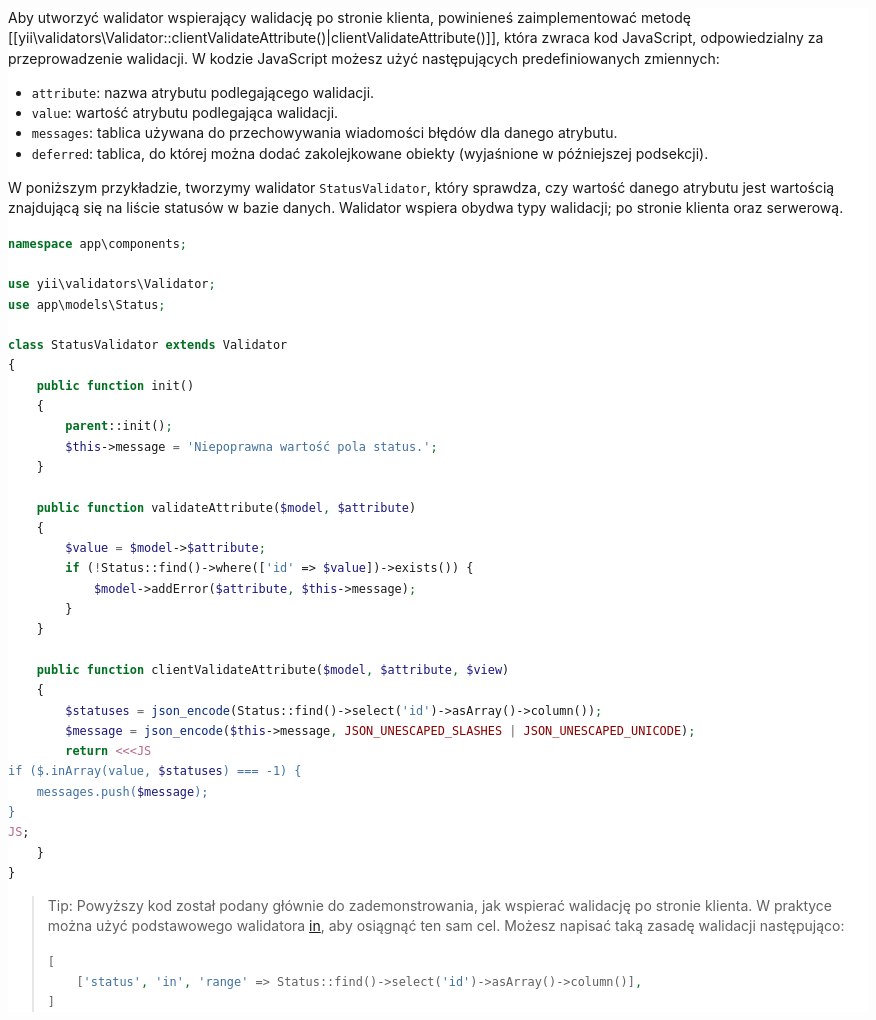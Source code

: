 Aby utworzyć walidator wspierający walidację po stronie klienta, powinieneś zaimplementować metodę
[[yii\validators\Validator::clientValidateAttribute()|clientValidateAttribute()]], która zwraca kod JavaScript, odpowiedzialny za przeprowadzenie walidacji.
W kodzie JavaScript możesz użyć następujących predefiniowanych zmiennych:

- `attribute`: nazwa atrybutu podlegającego walidacji.
- `value`: wartość atrybutu podlegająca walidacji.
- `messages`: tablica używana do przechowywania wiadomości błędów dla danego atrybutu.
- `deferred`: tablica, do której można dodać zakolejkowane obiekty (wyjaśnione w późniejszej podsekcji).

W poniższym przykładzie, tworzymy walidator `StatusValidator`, który sprawdza, czy wartość danego atrybutu jest wartością znajdującą się na liście statusów w bazie danych.
Walidator wspiera obydwa typy walidacji; po stronie klienta oraz serwerową.

```php
namespace app\components;

use yii\validators\Validator;
use app\models\Status;

class StatusValidator extends Validator
{
    public function init()
    {
        parent::init();
        $this->message = 'Niepoprawna wartość pola status.';
    }

    public function validateAttribute($model, $attribute)
    {
        $value = $model->$attribute;
        if (!Status::find()->where(['id' => $value])->exists()) {
            $model->addError($attribute, $this->message);
        }
    }

    public function clientValidateAttribute($model, $attribute, $view)
    {
        $statuses = json_encode(Status::find()->select('id')->asArray()->column());
        $message = json_encode($this->message, JSON_UNESCAPED_SLASHES | JSON_UNESCAPED_UNICODE);
        return <<<JS
if ($.inArray(value, $statuses) === -1) {
    messages.push($message);
}
JS;
    }
}
```

> Tip: Powyższy kod został podany głównie do zademonstrowania, jak wspierać walidację po stronie klienta.
> W praktyce można użyć podstawowego walidatora [in](tutorial-core-validators.md#in), aby osiągnąć ten sam cel.
> Możesz napisać taką zasadę walidacji następująco:
>
> ```php
> [
>     ['status', 'in', 'range' => Status::find()->select('id')->asArray()->column()],
> ]
> ```
